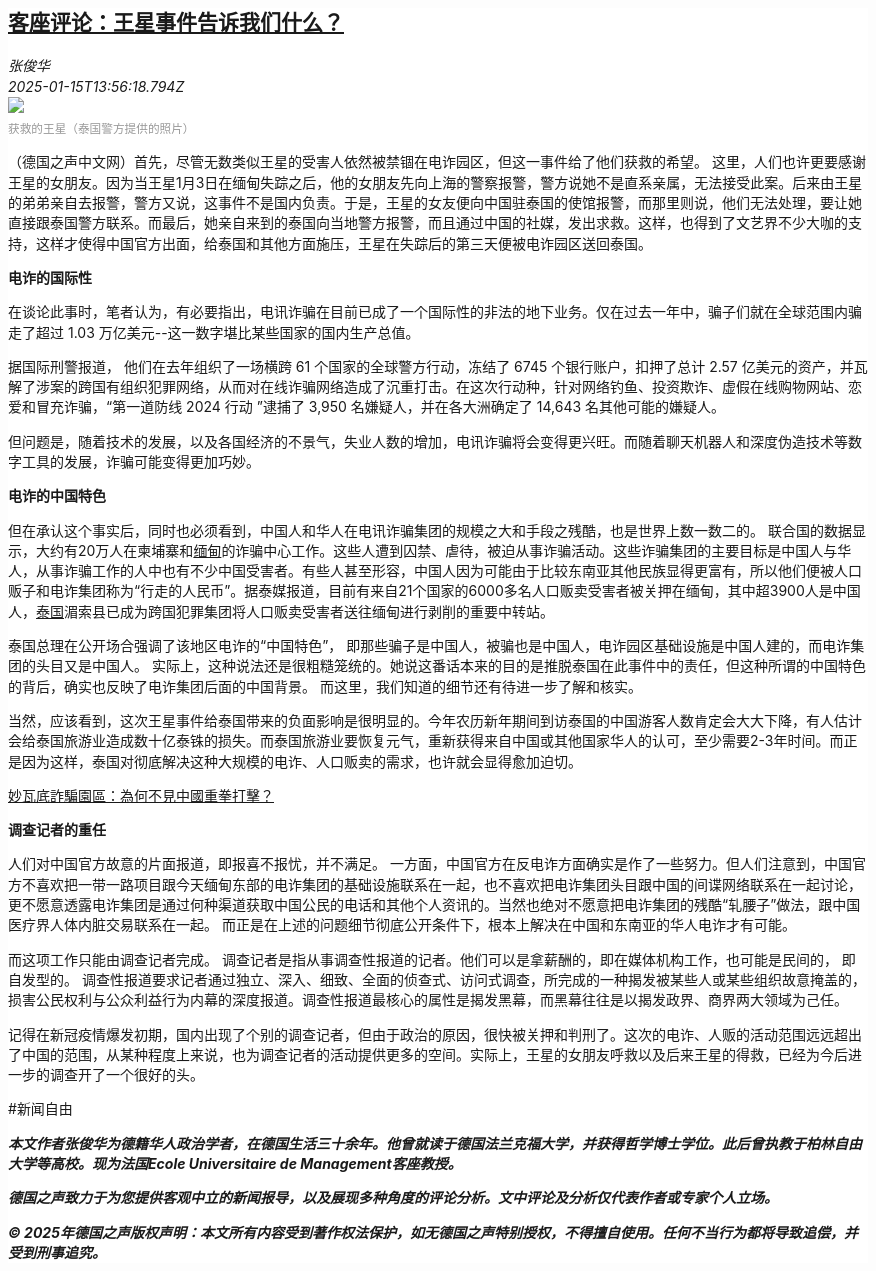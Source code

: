 
[客座评论：王星事件告诉我们什么？](https://www.dw.com/zh/%E5%AE%A2%E5%BA%A7%E8%AF%84%E8%AE%BA%EF%BC%9A%E7%8E%8B%E6%98%9F%E4%BA%8B%E4%BB%B6%E5%91%8A%E8%AF%89%E6%88%91%E4%BB%AC%E4%BB%80%E4%B9%88%EF%BC%9F/a-71300713)
------

<div><i>  张俊华<br>2025-01-15T13:56:18.794Z</i></div><img src="https://images.weserv.nl/?url=static.dw.com/image/71248404_303.jpg" width="100%"><div><small style="color: #999;">获救的王星（泰国警方提供的照片）</small></div><p>（德国之声中文网）首先，尽管无数类似王星的受害人依然被禁锢在电诈园区，但这一事件给了他们获救的希望。 这里，人们也许更要感谢王星的女朋友。因为当王星1月3日在缅甸失踪之后，他的女朋友先向上海的警察报警，警方说她不是直系亲属，无法接受此案。后来由王星的弟弟亲自去报警，警方又说，这事件不是国内负责。于是，王星的女友便向中国驻<span data-id="40891321" data-type="AUTO_TOPIC" title="Automatische Themenseite">泰国</span>的使馆报警，而那里则说，他们无法处理，要让她直接跟泰国警方联系。而最后，她亲自来到的泰国向当地警方报警，而且通过中国的社媒，发出求救。这样，也得到了文艺界不少大咖的支持，这样才使得中国官方出面，给泰国和其他方面施压，王星在失踪后的第三天便被电诈园区送回泰国。 </p><p><strong>电诈的国际性</strong></p><p>在谈论此事时，笔者认为，有必要指出，电讯诈骗在目前已成了一个国际性的非法的地下业务。仅在过去一年中，骗子们就在全球范围内骗走了超过 1.03 万亿美元--这一数字堪比某些国家的国内生产总值。</p><p>据国际刑警报道， 他们在去年组织了一场横跨 61 个国家的全球警方行动，冻结了 6745 个银行账户，扣押了总计 2.57 亿美元的资产，并瓦解了涉案的跨国有组织犯罪网络，从而对在线诈骗网络造成了沉重打击。在这次行动种，针对网络钓鱼、投资欺诈、虚假在线购物网站、恋爱和冒充诈骗，“第一道防线 2024 行动 ”逮捕了 3,950 名嫌疑人，并在各大洲确定了 14,643 名其他可能的嫌疑人。</p><p>但问题是，随着技术的发展，以及各国经济的不景气，失业人数的增加，电讯诈骗将会变得更兴旺。而随着聊天机器人和深度伪造技术等数字工具的发展，诈骗可能变得更加巧妙。 </p><p><strong>电诈的中国特色</strong></p><p>但在承认这个事实后，同时也必须看到，中国人和华人在电讯诈骗集团的规模之大和手段之残酷，也是世界上数一数二的。 联合国的数据显示，大约有20万人在柬埔寨和<a href="https://api.dw.com/api/detail/article/68720108" rel="ArticleRef">缅甸</a>的诈骗中心工作。这些人遭到囚禁、虐待，被迫从事诈骗活动。这些诈骗集团的主要目标是中国人与华人，从事诈骗工作的人中也有不少中国受害者。有些人甚至形容，中国人因为可能由于比较东南亚其他民族显得更富有，所以他们便被人口贩子和电诈集团称为“行走的人民币”。据泰媒报道，目前有来自21个国家的6000多名人口贩卖受害者被关押在缅甸，其中超3900人是中国人，<a href="https://api.dw.com/api/detail/article/68412881" rel="ArticleRef">泰国</a>湄索县已成为跨国犯罪集团将人口贩卖受害者送往缅甸进行剥削的重要中转站。</p><p>泰国总理在公开场合强调了该地区电诈的“中国特色”， 即那些骗子是中国人，被骗也是中国人，电诈园区基础设施是中国人建的，而电诈集团的头目又是中国人。 实际上，这种说法还是很粗糙笼统的。她说这番话本来的目的是推脱泰国在此事件中的责任，但这种所谓的中国特色的背后，确实也反映了电诈集团后面的中国背景。 而这里，我们知道的细节还有待进一步了解和核实。</p><p>当然，应该看到，这次王星事件给泰国带来的负面影响是很明显的。今年农历新年期间到访泰国的中国游客人数肯定会大大下降，有人估计会给泰国旅游业造成数十亿泰铢的损失。而泰国旅游业要恢复元气，重新获得来自中国或其他国家华人的认可，至少需要2-3年时间。而正是因为这样，泰国对彻底解决这种大规模的电诈、人口贩卖的需求，也许就会显得愈加迫切。 </p><p><a href="https://api.dw.com/api/detail/article/67761943" rel="ArticleRef">妙瓦底詐騙園區：為何不見中國重拳打擊？</a></p><p><strong>调查记者的重任</strong></p><p>人们对中国官方故意的片面报道，即报喜不报忧，并不满足。 一方面，中国官方在反电诈方面确实是作了一些努力。但人们注意到，中国官方不喜欢把一带一路项目跟今天缅甸东部的电诈集团的基础设施联系在一起，也不喜欢把电诈集团头目跟中国的间谍网络联系在一起讨论，更不愿意透露电诈集团是通过何种渠道获取中国公民的电话和其他个人资讯的。当然也绝对不愿意把电诈集团的残酷“轧腰子”做法，跟中国医疗界人体内脏交易联系在一起。 而正是在上述的问题细节彻底公开条件下，根本上解决在中国和东南亚的华人电诈才有可能。 </p><p>而这项工作只能由调查记者完成。 调查记者是指从事调查性报道的记者。他们可以是拿薪酬的，即在媒体机构工作，也可能是民间的， 即自发型的。 调查性报道要求记者通过独立、深入、细致、全面的侦查式、访问式调查，所完成的一种揭发被某些人或某些组织故意掩盖的，损害公民权利与公众利益行为内幕的深度报道。调查性报道最核心的属性是揭发黑幕，而黑幕往往是以揭发政界、商界两大领域为己任。</p><p>记得在新冠疫情爆发初期，国内出现了个别的调查记者，但由于政治的原因，很快被关押和判刑了。这次的电诈、人贩的活动范围远远超出了中国的范围，从某种程度上来说，也为调查记者的活动提供更多的空间。实际上，王星的女朋友呼救以及后来王星的得救，已经为今后进一步的调查开了一个很好的头。 </p><p>#<span data-id="41548688" data-type="AUTO_TOPIC" title="Automatische Themenseite">新闻自由</span></p><p><em><strong>本文作者张俊华为德籍华人政治学者，在德国生活三十余年。他曾就读于德国法兰克福大学，并获得哲学博士学位。此后曾执教于柏林自由大学等高校。现为法国</strong></em><em><strong>Ecole Universitaire de Management</strong></em><em><strong>客座教授。</strong></em></p><p><em><strong>德国之声致力于为您提供客观中立的新闻报导，以及展现多种角度的评论分析。文中评论及分析仅代表作者或专家个人立场。</strong></em></p><p><em><strong>© 2025</strong></em><em><strong>年德国之声版权声明：本文所有内容受到著作权法保护，如无德国之声特别授权，不得擅自使用。任何不当行为都将导致追偿，并受到刑事追究。</strong></em></p>
